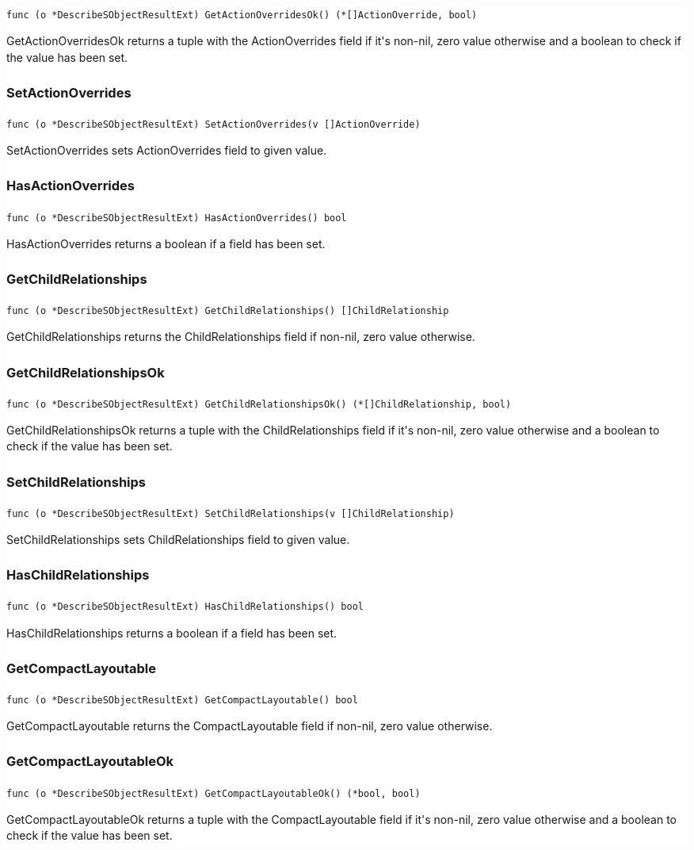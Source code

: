 `func (o *DescribeSObjectResultExt) GetActionOverridesOk() (*[]ActionOverride, bool)`

GetActionOverridesOk returns a tuple with the ActionOverrides field if it's non-nil, zero value otherwise
and a boolean to check if the value has been set.

### SetActionOverrides

`func (o *DescribeSObjectResultExt) SetActionOverrides(v []ActionOverride)`

SetActionOverrides sets ActionOverrides field to given value.

### HasActionOverrides

`func (o *DescribeSObjectResultExt) HasActionOverrides() bool`

HasActionOverrides returns a boolean if a field has been set.

### GetChildRelationships

`func (o *DescribeSObjectResultExt) GetChildRelationships() []ChildRelationship`

GetChildRelationships returns the ChildRelationships field if non-nil, zero value otherwise.

### GetChildRelationshipsOk

`func (o *DescribeSObjectResultExt) GetChildRelationshipsOk() (*[]ChildRelationship, bool)`

GetChildRelationshipsOk returns a tuple with the ChildRelationships field if it's non-nil, zero value otherwise
and a boolean to check if the value has been set.

### SetChildRelationships

`func (o *DescribeSObjectResultExt) SetChildRelationships(v []ChildRelationship)`

SetChildRelationships sets ChildRelationships field to given value.

### HasChildRelationships

`func (o *DescribeSObjectResultExt) HasChildRelationships() bool`

HasChildRelationships returns a boolean if a field has been set.

### GetCompactLayoutable

`func (o *DescribeSObjectResultExt) GetCompactLayoutable() bool`

GetCompactLayoutable returns the CompactLayoutable field if non-nil, zero value otherwise.

### GetCompactLayoutableOk

`func (o *DescribeSObjectResultExt) GetCompactLayoutableOk() (*bool, bool)`

GetCompactLayoutableOk returns a tuple with the CompactLayoutable field if it's non-nil, zero value otherwise
and a boolean to check if the value has been set.
